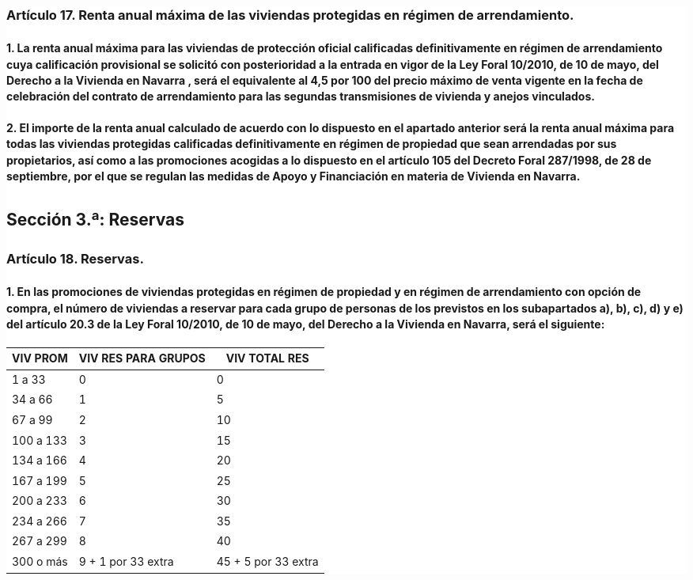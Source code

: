 ### Artículo 17. Renta anual máxima de las viviendas protegidas en régimen de arrendamiento.

#### 1. La renta anual máxima para las viviendas de protección oficial calificadas definitivamente en régimen de arrendamiento cuya calificación provisional se solicitó con posterioridad a la entrada en vigor de la Ley Foral 10/2010, de 10 de mayo, del Derecho a la Vivienda en Navarra , será el equivalente al 4,5 por 100 del precio máximo de venta vigente en la fecha de celebración del contrato de arrendamiento para las segundas transmisiones de vivienda y anejos vinculados.

#### 2. El importe de la renta anual calculado de acuerdo con lo dispuesto en el apartado anterior será la renta anual máxima para todas las viviendas protegidas calificadas definitivamente en régimen de propiedad que sean arrendadas por sus propietarios, así como a las promociones acogidas a lo dispuesto en el artículo 105 del Decreto Foral 287/1998, de 28 de septiembre, por el que se regulan las medidas de Apoyo y Financiación en materia de Vivienda en Navarra.

## Sección 3.ª: Reservas

### Artículo 18. Reservas.

#### 1. En las promociones de viviendas protegidas en régimen de propiedad y en régimen de arrendamiento con opción de compra, el número de viviendas a reservar para cada grupo de personas de los previstos en los subapartados a), b), c), d) y e) del artículo 20.3 de la Ley Foral 10/2010, de 10 de mayo, del Derecho a la Vivienda en Navarra, será el siguiente:
| VIV PROM    | VIV RES PARA GRUPOS | VIV TOTAL RES |
|-------------|---------------------|---------------|
| 1 a 33      | 0                   | 0             |
| 34 a 66     | 1                   | 5             |
| 67 a 99     | 2                   | 10            |
| 100 a 133   | 3                   | 15            |
| 134 a 166   | 4                   | 20            |
| 167 a 199   | 5                   | 25            |
| 200 a 233   | 6                   | 30            |
| 234 a 266   | 7                   | 35            |
| 267 a 299   | 8                   | 40            |
| 300 o más   | 9 + 1 por 33 extra  | 45 + 5 por 33 extra |
